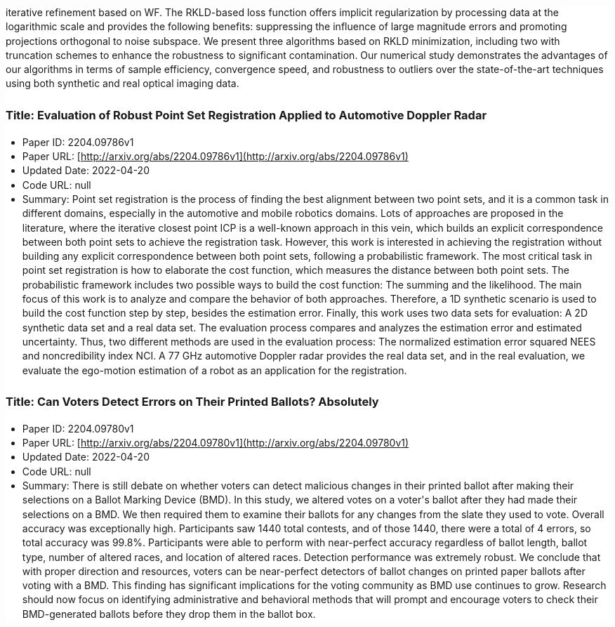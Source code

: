 iterative refinement based on WF. The RKLD-based loss function offers implicit
regularization by processing data at the logarithmic scale and provides the
following benefits: suppressing the influence of large magnitude errors and
promoting projections orthogonal to noise subspace. We present three algorithms
based on RKLD minimization, including two with truncation schemes to enhance
the robustness to significant contamination. Our numerical study demonstrates
the advantages of our algorithms in terms of sample efficiency, convergence
speed, and robustness to outliers over the state-of-the-art techniques using
both synthetic and real optical imaging data.

### Title: Evaluation of Robust Point Set Registration Applied to Automotive Doppler Radar
* Paper ID: 2204.09786v1
* Paper URL: [http://arxiv.org/abs/2204.09786v1](http://arxiv.org/abs/2204.09786v1)
* Updated Date: 2022-04-20
* Code URL: null
* Summary: Point set registration is the process of finding the best alignment between
two point sets, and it is a common task in different domains, especially in the
automotive and mobile robotics domains. Lots of approaches are proposed in the
literature, where the iterative closest point ICP is a well-known approach in
this vein, which builds an explicit correspondence between both point sets to
achieve the registration task. However, this work is interested in achieving
the registration without building any explicit correspondence between both
point sets, following a probabilistic framework.
  The most critical task in point set registration is how to elaborate the cost
function, which measures the distance between both point sets. The
probabilistic framework includes two possible ways to build the cost function:
The summing and the likelihood. The main focus of this work is to analyze and
compare the behavior of both approaches. Therefore, a 1D synthetic scenario is
used to build the cost function step by step, besides the estimation error.
Finally, this work uses two data sets for evaluation: A 2D synthetic data set
and a real data set. The evaluation process compares and analyzes the
estimation error and estimated uncertainty. Thus, two different methods are
used in the evaluation process: The normalized estimation error squared NEES
and noncredibility index NCI. A 77 GHz automotive Doppler radar provides the
real data set, and in the real evaluation, we evaluate the ego-motion
estimation of a robot as an application for the registration.

### Title: Can Voters Detect Errors on Their Printed Ballots? Absolutely
* Paper ID: 2204.09780v1
* Paper URL: [http://arxiv.org/abs/2204.09780v1](http://arxiv.org/abs/2204.09780v1)
* Updated Date: 2022-04-20
* Code URL: null
* Summary: There is still debate on whether voters can detect malicious changes in their
printed ballot after making their selections on a Ballot Marking Device (BMD).
In this study, we altered votes on a voter's ballot after they had made their
selections on a BMD. We then required them to examine their ballots for any
changes from the slate they used to vote. Overall accuracy was exceptionally
high. Participants saw 1440 total contests, and of those 1440, there were a
total of 4 errors, so total accuracy was 99.8%. Participants were able to
perform with near-perfect accuracy regardless of ballot length, ballot type,
number of altered races, and location of altered races. Detection performance
was extremely robust. We conclude that with proper direction and resources,
voters can be near-perfect detectors of ballot changes on printed paper ballots
after voting with a BMD. This finding has significant implications for the
voting community as BMD use continues to grow. Research should now focus on
identifying administrative and behavioral methods that will prompt and
encourage voters to check their BMD-generated ballots before they drop them in
the ballot box.
